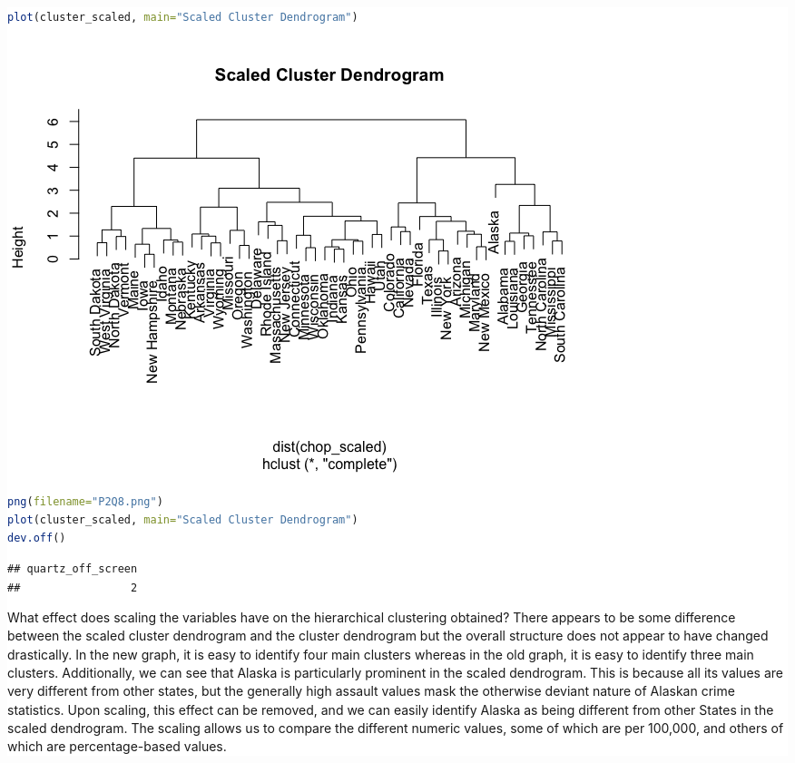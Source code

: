 ``` r
plot(cluster_scaled, main="Scaled Cluster Dendrogram")
```

![](Assignment8_SumerVaid_files/figure-markdown_github-ascii_identifiers/USA-8%20print-1.png)

``` r
png(filename="P2Q8.png")
plot(cluster_scaled, main="Scaled Cluster Dendrogram")
dev.off()
```

    ## quartz_off_screen 
    ##                 2

What effect does scaling the variables have on the hierarchical clustering obtained? There appears to be some difference between the scaled cluster dendrogram and the cluster dendrogram but the overall structure does not appear to have changed drastically. In the new graph, it is easy to identify four main clusters whereas in the old graph, it is easy to identify three main clusters. Additionally, we can see that Alaska is particularly prominent in the scaled dendrogram. This is because all its values are very different from other states, but the generally high assault values mask the otherwise deviant nature of Alaskan crime statistics. Upon scaling, this effect can be removed, and we can easily identify Alaska as being different from other States in the scaled dendrogram. The scaling allows us to compare the different numeric values, some of which are per 100,000, and others of which are percentage-based values.
